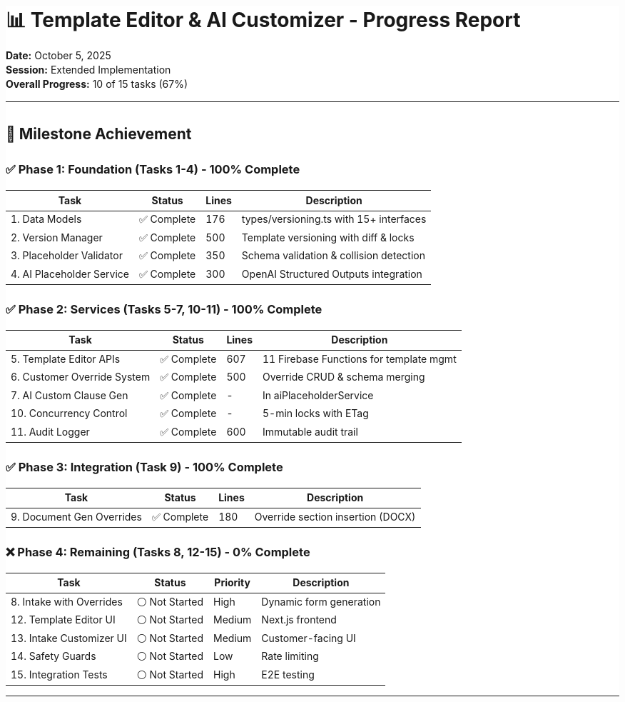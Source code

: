 # 📊 Template Editor & AI Customizer - Progress Report

**Date:** October 5, 2025  
**Session:** Extended Implementation  
**Overall Progress:** 10 of 15 tasks (67%)

---

## 🎯 Milestone Achievement

### ✅ Phase 1: Foundation (Tasks 1-4) - 100% Complete
| Task | Status | Lines | Description |
|------|--------|-------|-------------|
| 1. Data Models | ✅ Complete | 176 | types/versioning.ts with 15+ interfaces |
| 2. Version Manager | ✅ Complete | 500 | Template versioning with diff & locks |
| 3. Placeholder Validator | ✅ Complete | 350 | Schema validation & collision detection |
| 4. AI Placeholder Service | ✅ Complete | 300 | OpenAI Structured Outputs integration |

### ✅ Phase 2: Services (Tasks 5-7, 10-11) - 100% Complete
| Task | Status | Lines | Description |
|------|--------|-------|-------------|
| 5. Template Editor APIs | ✅ Complete | 607 | 11 Firebase Functions for template mgmt |
| 6. Customer Override System | ✅ Complete | 500 | Override CRUD & schema merging |
| 7. AI Custom Clause Gen | ✅ Complete | - | In aiPlaceholderService |
| 10. Concurrency Control | ✅ Complete | - | 5-min locks with ETag |
| 11. Audit Logger | ✅ Complete | 600 | Immutable audit trail |

### ✅ Phase 3: Integration (Task 9) - 100% Complete
| Task | Status | Lines | Description |
|------|--------|-------|-------------|
| 9. Document Gen Overrides | ✅ Complete | 180 | Override section insertion (DOCX) |

### ❌ Phase 4: Remaining (Tasks 8, 12-15) - 0% Complete
| Task | Status | Priority | Description |
|------|--------|----------|-------------|
| 8. Intake with Overrides | ⚪ Not Started | High | Dynamic form generation |
| 12. Template Editor UI | ⚪ Not Started | Medium | Next.js frontend |
| 13. Intake Customizer UI | ⚪ Not Started | Medium | Customer-facing UI |
| 14. Safety Guards | ⚪ Not Started | Low | Rate limiting |
| 15. Integration Tests | ⚪ Not Started | High | E2E testing |

---